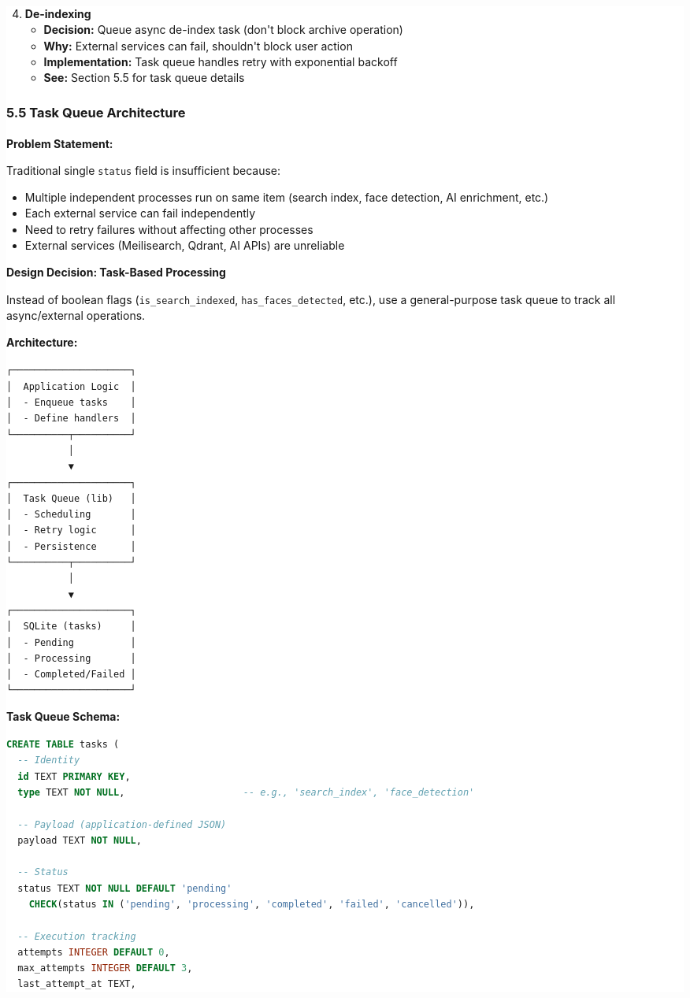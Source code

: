 4. **De-indexing**
   - **Decision:** Queue async de-index task (don't block archive operation)
   - **Why:** External services can fail, shouldn't block user action
   - **Implementation:** Task queue handles retry with exponential backoff
   - **See:** Section 5.5 for task queue details

### 5.5 Task Queue Architecture

**Problem Statement:**

Traditional single `status` field is insufficient because:
- Multiple independent processes run on same item (search index, face detection, AI enrichment, etc.)
- Each external service can fail independently
- Need to retry failures without affecting other processes
- External services (Meilisearch, Qdrant, AI APIs) are unreliable

**Design Decision: Task-Based Processing**

Instead of boolean flags (`is_search_indexed`, `has_faces_detected`, etc.), use a general-purpose task queue to track all async/external operations.

**Architecture:**

```
┌─────────────────────┐
│  Application Logic  │
│  - Enqueue tasks    │
│  - Define handlers  │
└──────────┬──────────┘
           │
           ▼
┌─────────────────────┐
│  Task Queue (lib)   │
│  - Scheduling       │
│  - Retry logic      │
│  - Persistence      │
└──────────┬──────────┘
           │
           ▼
┌─────────────────────┐
│  SQLite (tasks)     │
│  - Pending          │
│  - Processing       │
│  - Completed/Failed │
└─────────────────────┘
```

**Task Queue Schema:**

```sql
CREATE TABLE tasks (
  -- Identity
  id TEXT PRIMARY KEY,
  type TEXT NOT NULL,                     -- e.g., 'search_index', 'face_detection'

  -- Payload (application-defined JSON)
  payload TEXT NOT NULL,

  -- Status
  status TEXT NOT NULL DEFAULT 'pending'
    CHECK(status IN ('pending', 'processing', 'completed', 'failed', 'cancelled')),

  -- Execution tracking
  attempts INTEGER DEFAULT 0,
  max_attempts INTEGER DEFAULT 3,
  last_attempt_at TEXT,
```